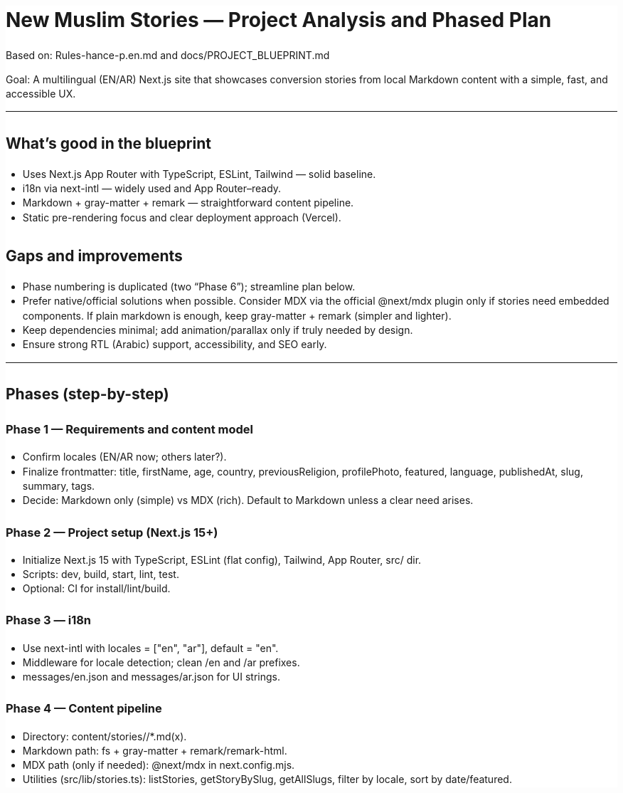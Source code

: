 # New Muslim Stories — Project Analysis and Phased Plan

Based on: Rules-hance-p.en.md and docs/PROJECT_BLUEPRINT.md

Goal: A multilingual (EN/AR) Next.js site that showcases conversion stories from local Markdown content with a simple, fast, and accessible UX.

---

## What’s good in the blueprint
- Uses Next.js App Router with TypeScript, ESLint, Tailwind — solid baseline.
- i18n via next-intl — widely used and App Router–ready.
- Markdown + gray-matter + remark — straightforward content pipeline.
- Static pre-rendering focus and clear deployment approach (Vercel).

## Gaps and improvements
- Phase numbering is duplicated (two “Phase 6”); streamline plan below.
- Prefer native/official solutions when possible. Consider MDX via the official @next/mdx plugin only if stories need embedded components. If plain markdown is enough, keep gray-matter + remark (simpler and lighter).
- Keep dependencies minimal; add animation/parallax only if truly needed by design.
- Ensure strong RTL (Arabic) support, accessibility, and SEO early.

---

## Phases (step-by-step)

### Phase 1 — Requirements and content model
- Confirm locales (EN/AR now; others later?).
- Finalize frontmatter: title, firstName, age, country, previousReligion, profilePhoto, featured, language, publishedAt, slug, summary, tags.
- Decide: Markdown only (simple) vs MDX (rich). Default to Markdown unless a clear need arises.

### Phase 2 — Project setup (Next.js 15+)
- Initialize Next.js 15 with TypeScript, ESLint (flat config), Tailwind, App Router, src/ dir.
- Scripts: dev, build, start, lint, test.
- Optional: CI for install/lint/build.

### Phase 3 — i18n
- Use next-intl with locales = ["en", "ar"], default = "en".
- Middleware for locale detection; clean /en and /ar prefixes.
- messages/en.json and messages/ar.json for UI strings.

### Phase 4 — Content pipeline
- Directory: content/stories/<locale>/*.md(x).
- Markdown path: fs + gray-matter + remark/remark-html.
- MDX path (only if needed): @next/mdx in next.config.mjs.
- Utilities (src/lib/stories.ts): listStories, getStoryBySlug, getAllSlugs, filter by locale, sort by date/featured.

